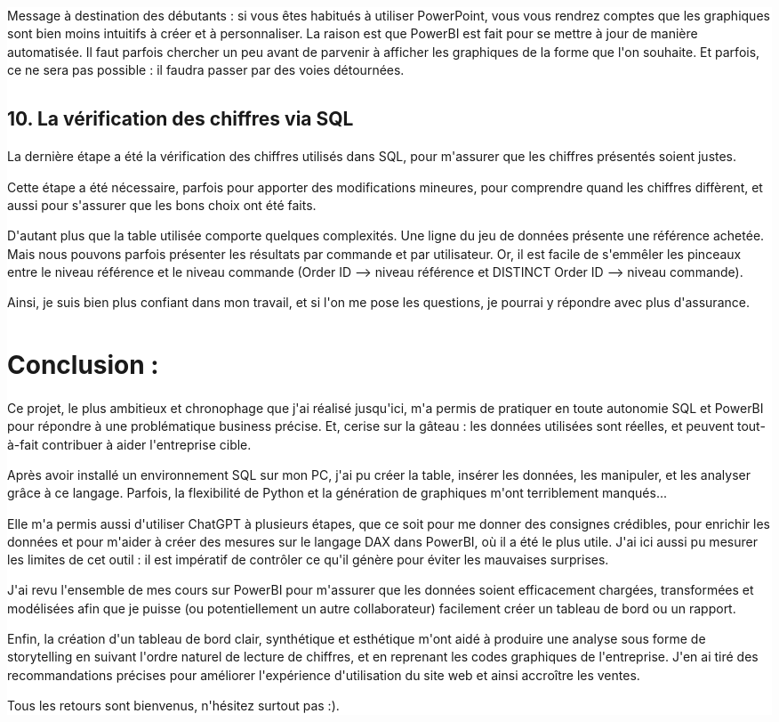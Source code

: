 Message à destination des débutants : si vous êtes habitués à utiliser PowerPoint, vous vous rendrez comptes que les graphiques sont bien moins intuitifs à créer et à personnaliser. La raison est que PowerBI est fait pour se mettre à jour de manière automatisée. Il faut parfois chercher un peu avant de parvenir à afficher les graphiques de la forme que l'on souhaite. Et parfois, ce ne sera pas possible : il faudra passer par des voies détournées.


## 10. La vérification des chiffres via SQL

La dernière étape a été la vérification des chiffres utilisés dans SQL, pour m'assurer que les chiffres présentés soient justes.

Cette étape a été nécessaire, parfois pour apporter des modifications mineures, pour comprendre quand les chiffres diffèrent, et aussi pour s'assurer que les bons choix ont été faits.

D'autant plus que la table utilisée comporte quelques complexités. Une ligne du jeu de données présente une référence achetée. Mais nous pouvons parfois présenter les résultats par commande et par utilisateur. Or, il est facile de s'emmêler les pinceaux entre le niveau référence et le niveau commande (Order ID --> niveau référence et DISTINCT Order ID --> niveau commande).

Ainsi, je suis bien plus confiant dans mon travail, et si l'on me pose les questions, je pourrai y répondre avec plus d'assurance.


# Conclusion :

Ce projet, le plus ambitieux et chronophage que j'ai réalisé jusqu'ici, m'a permis de pratiquer en toute autonomie SQL et PowerBI pour répondre à une problématique business précise. Et, cerise sur la gâteau : les données utilisées sont réelles, et peuvent tout-à-fait contribuer à aider l'entreprise cible.

Après avoir installé un environnement SQL sur mon PC, j'ai pu créer la table, insérer les données, les manipuler, et les analyser grâce à ce langage. Parfois, la flexibilité de Python et la génération de graphiques m'ont terriblement manqués...

Elle m'a permis aussi d'utiliser ChatGPT à plusieurs étapes, que ce soit pour me donner des consignes crédibles, pour enrichir les données et pour m'aider à créer des mesures sur le langage DAX dans PowerBI, où il a été le plus utile. J'ai ici aussi pu mesurer les limites de cet outil : il est impératif de contrôler ce qu'il génère pour éviter les mauvaises surprises.

J'ai revu l'ensemble de mes cours sur PowerBI pour m'assurer que les données soient efficacement chargées, transformées et modélisées afin que je puisse (ou potentiellement un autre collaborateur) facilement créer un tableau de bord ou un rapport.

Enfin, la création d'un tableau de bord clair, synthétique et esthétique m'ont aidé à produire une analyse sous forme de storytelling en suivant l'ordre naturel de lecture de chiffres, et en reprenant les codes graphiques de l'entreprise. J'en ai tiré des recommandations précises pour améliorer l'expérience d'utilisation du site web et ainsi accroître les ventes.

Tous les retours sont bienvenus, n'hésitez surtout pas :).
